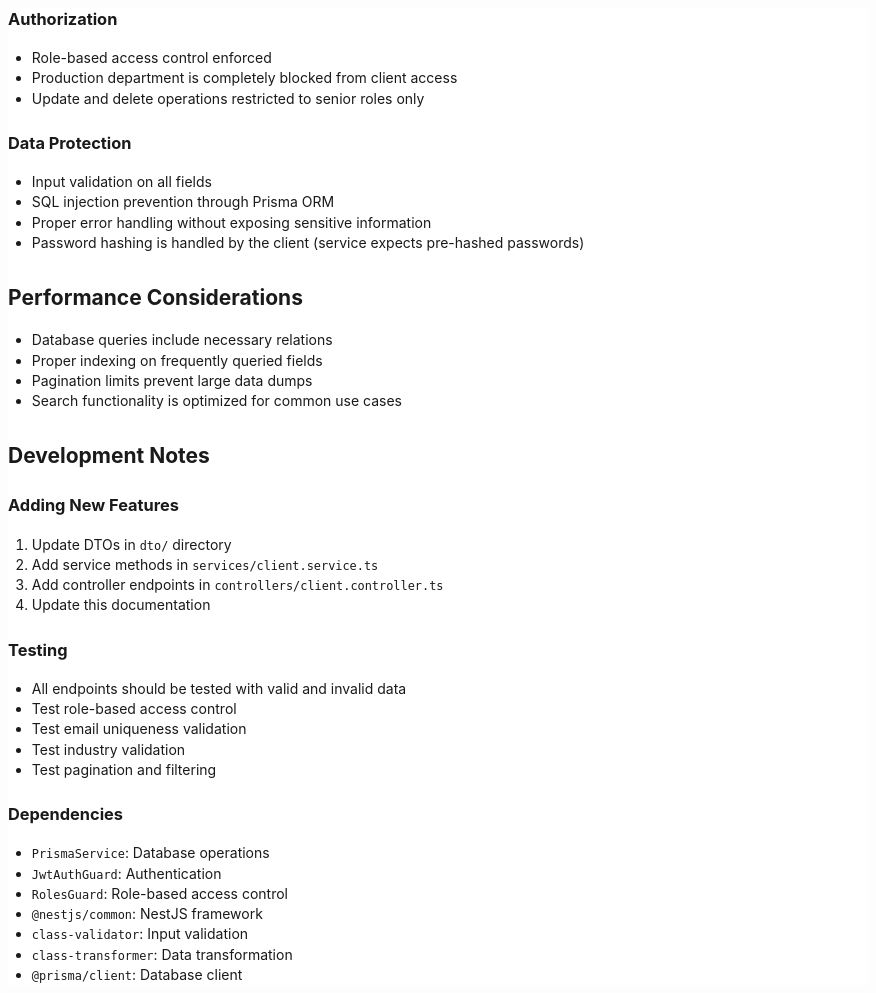 ### Authorization
- Role-based access control enforced
- Production department is completely blocked from client access
- Update and delete operations restricted to senior roles only

### Data Protection
- Input validation on all fields
- SQL injection prevention through Prisma ORM
- Proper error handling without exposing sensitive information
- Password hashing is handled by the client (service expects pre-hashed passwords)

## Performance Considerations

- Database queries include necessary relations
- Proper indexing on frequently queried fields
- Pagination limits prevent large data dumps
- Search functionality is optimized for common use cases

## Development Notes

### Adding New Features
1. Update DTOs in `dto/` directory
2. Add service methods in `services/client.service.ts`
3. Add controller endpoints in `controllers/client.controller.ts`
4. Update this documentation

### Testing
- All endpoints should be tested with valid and invalid data
- Test role-based access control
- Test email uniqueness validation
- Test industry validation
- Test pagination and filtering

### Dependencies
- `PrismaService`: Database operations
- `JwtAuthGuard`: Authentication
- `RolesGuard`: Role-based access control
- `@nestjs/common`: NestJS framework
- `class-validator`: Input validation
- `class-transformer`: Data transformation
- `@prisma/client`: Database client

